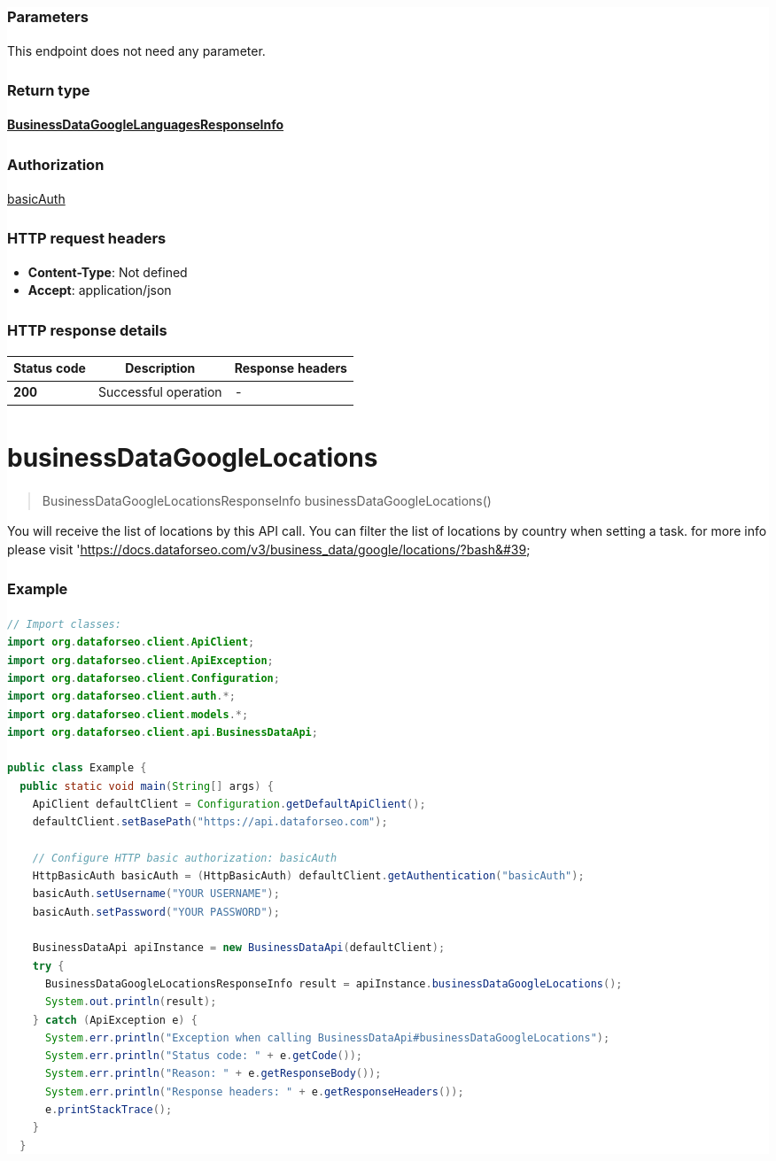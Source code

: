 ### Parameters
This endpoint does not need any parameter.

### Return type

[**BusinessDataGoogleLanguagesResponseInfo**](BusinessDataGoogleLanguagesResponseInfo.md)

### Authorization

[basicAuth](../README.md#basicAuth)

### HTTP request headers

 - **Content-Type**: Not defined
 - **Accept**: application/json

### HTTP response details
| Status code | Description | Response headers |
|-------------|-------------|------------------|
| **200** | Successful operation |  -  |

<a id="businessDataGoogleLocations"></a>
# **businessDataGoogleLocations**
> BusinessDataGoogleLocationsResponseInfo businessDataGoogleLocations()



You will receive the list of locations by this API call. You can filter the list of locations by country when setting a task. for more info please visit &#39;https://docs.dataforseo.com/v3/business_data/google/locations/?bash&#39;

### Example
```java
// Import classes:
import org.dataforseo.client.ApiClient;
import org.dataforseo.client.ApiException;
import org.dataforseo.client.Configuration;
import org.dataforseo.client.auth.*;
import org.dataforseo.client.models.*;
import org.dataforseo.client.api.BusinessDataApi;

public class Example {
  public static void main(String[] args) {
    ApiClient defaultClient = Configuration.getDefaultApiClient();
    defaultClient.setBasePath("https://api.dataforseo.com");
    
    // Configure HTTP basic authorization: basicAuth
    HttpBasicAuth basicAuth = (HttpBasicAuth) defaultClient.getAuthentication("basicAuth");
    basicAuth.setUsername("YOUR USERNAME");
    basicAuth.setPassword("YOUR PASSWORD");

    BusinessDataApi apiInstance = new BusinessDataApi(defaultClient);
    try {
      BusinessDataGoogleLocationsResponseInfo result = apiInstance.businessDataGoogleLocations();
      System.out.println(result);
    } catch (ApiException e) {
      System.err.println("Exception when calling BusinessDataApi#businessDataGoogleLocations");
      System.err.println("Status code: " + e.getCode());
      System.err.println("Reason: " + e.getResponseBody());
      System.err.println("Response headers: " + e.getResponseHeaders());
      e.printStackTrace();
    }
  }
```